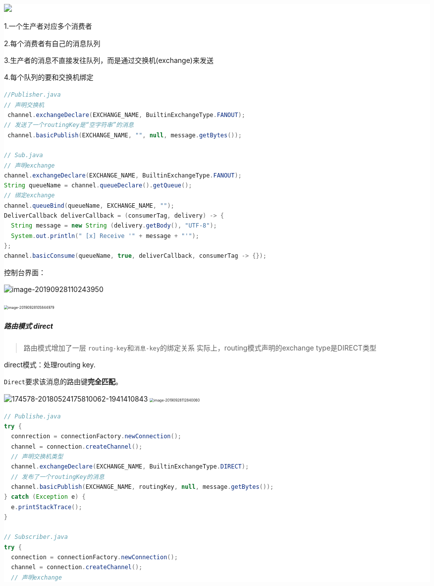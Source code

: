 <img src="https://www.rabbitmq.com/img/tutorials/python-three-overall.png" />

1.一个生产者对应多个消费者

2.每个消费者有自己的消息队列

3.生产者的消息不直接发往队列，而是通过交换机(exchange)来发送

4.每个队列的要和交换机绑定

```java
//Publisher.java
// 声明交换机
 channel.exchangeDeclare(EXCHANGE_NAME, BuiltinExchangeType.FANOUT);
// 发送了一个routingKey是“空字符串”的消息
 channel.basicPublish(EXCHANGE_NAME, "", null, message.getBytes());
  
// Sub.java
// 声明exchange
channel.exchangeDeclare(EXCHANGE_NAME, BuiltinExchangeType.FANOUT);
String queueName = channel.queueDeclare().getQueue();
// 绑定exchange
channel.queueBind(queueName, EXCHANGE_NAME, "");
DeliverCallback deliverCallback = (consumerTag, delivery) -> {
  String message = new String (delivery.getBody(), "UTF-8");
  System.out.println(" [x] Receive '" + message + "'");
};
channel.basicConsume(queueName, true, deliverCallback, consumerTag -> {});
```

控制台界面：

![image-20190928110243950](https://ipic-coda.oss-cn-beijing.aliyuncs.com/2020-01-16-020215.png)

<img src="https://ipic-coda.oss-cn-beijing.aliyuncs.com/2019-09-28-025845.png" alt="image-20190928105844979" style="zoom:50%;" />



##### 路由模式 direct

> 路由模式增加了一层 `routing-key`和`消息-key`的绑定关系
> 实际上，routing模式声明的exchange type是DIRECT类型

direct模式：处理routing key.

`Direct`要求该消息的路由键**完全匹配**。

![174578-20180524175810062-1941410843](https://ipic-coda.oss-cn-beijing.aliyuncs.com/2020-01-16-020210.png)
<img src="https://ipic-coda.oss-cn-beijing.aliyuncs.com/2019-09-28-032840.png" alt="image-20190928112840060" style="zoom:50%;" />

```java
// Publishe.java
try {
  connrection = connectionFactory.newConnection();
  channel = connection.createChannel();
  // 声明交换机类型
  channel.exchangeDeclare(EXCHANGE_NAME, BuiltinExchangeType.DIRECT);
  // 发布了一个routingKey的消息
  channel.basicPublish(EXCHANGE_NAME, routingKey, null, message.getBytes());
} catch (Exception e) {
  e.printStackTrace();
}

// Subscriber.java
try {
  connection = connectionFactory.newConnection();
  channel = connection.createChannel();
  // 声明exchange
```